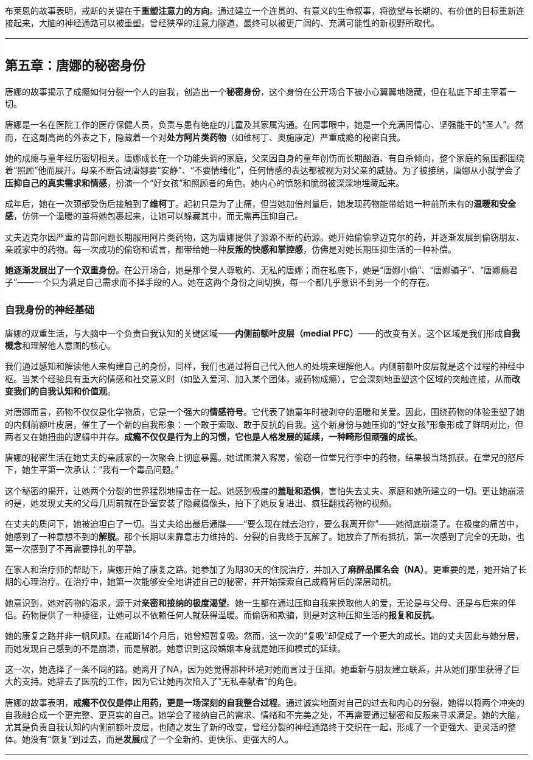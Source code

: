 布莱恩的故事表明，戒断的关键在于**重塑注意力的方向**。通过建立一个连贯的、有意义的生命叙事，将欲望与长期的、有价值的目标重新连接起来，大脑的神经通路可以被重塑。曾经狭窄的注意力隧道，最终可以被更广阔的、充满可能性的新视野所取代。

---

## 第五章：唐娜的秘密身份

唐娜的故事揭示了成瘾如何分裂一个人的自我，创造出一个**秘密身份**，这个身份在公开场合下被小心翼翼地隐藏，但在私底下却主宰着一切。

唐娜是一名在医院工作的医疗保健人员，负责与患有绝症的儿童及其家属沟通。在同事眼中，她是一个充满同情心、坚强能干的“圣人”。然而，在这副高尚的外表之下，隐藏着一个对**处方阿片类药物**（如维柯丁、奥施康定）严重成瘾的秘密自我。

她的成瘾与童年经历密切相关。唐娜成长在一个功能失调的家庭，父亲因自身的童年创伤而长期酗酒、有自杀倾向，整个家庭的氛围都围绕着“照顾”他而展开。母亲不断告诫唐娜要“安静”、“不要情绪化”，任何情感的表达都被视为对父亲的威胁。为了被接纳，唐娜从小就学会了**压抑自己的真实需求和情感**，扮演一个“好女孩”和照顾者的角色。她内心的愤怒和脆弱被深深地埋藏起来。

成年后，她在一次颈部受伤后接触到了**维柯丁**。起初只是为了止痛，但当她加倍剂量后，她发现药物能带给她一种前所未有的**温暖和安全感**，仿佛一个温暖的茧将她包裹起来，让她可以躲藏其中，而无需再压抑自己。

丈夫迈克尔因严重的背部问题长期服用阿片类药物，这为唐娜提供了源源不断的药源。她开始偷偷拿迈克尔的药，并逐渐发展到偷窃朋友、亲戚家中的药物。每一次成功的偷窃和谎言，都带给她一种**反叛的快感和掌控感**，仿佛是对她长期压抑生活的一种补偿。

**她逐渐发展出了一个双重身份**。在公开场合，她是那个受人尊敬的、无私的唐娜；而在私底下，她是“唐娜小偷”、“唐娜骗子”、“唐娜瘾君子”——一个只为满足自己需求而不择手段的人。她在这两个身份之间切换，每一个都几乎意识不到另一个的存在。

### 自我身份的神经基础

唐娜的双重生活，与大脑中一个负责自我认知的关键区域——**内侧前额叶皮层（medial PFC）**——的改变有关。这个区域是我们形成**自我概念**和理解他人意图的核心。

我们通过感知和解读他人来构建自己的身份，同样，我们也通过将自己代入他人的处境来理解他人。内侧前额叶皮层就是这个过程的神经中枢。当某个经验具有重大的情感和社交意义时（如坠入爱河、加入某个团体，或药物成瘾），它会深刻地重塑这个区域的突触连接，从而**改变我们的自我认知和价值观**。

对唐娜而言，药物不仅仅是化学物质，它是一个强大的**情感符号**。它代表了她童年时被剥夺的温暖和关爱。因此，围绕药物的体验重塑了她的内侧前额叶皮层，催生了一个新的自我形象：一个敢于索取、敢于反抗的自我。这个新身份与她压抑的“好女孩”形象形成了鲜明对比，但两者又在她扭曲的逻辑中并存。**成瘾不仅仅是行为上的习惯，它也是人格发展的延续，一种畸形但顽强的成长**。

唐娜的秘密生活在她丈夫的亲戚家的一次聚会上彻底暴露。她试图潜入客房，偷窃一位堂兄行李中的药物，结果被当场抓获。在堂兄的怒斥下，她生平第一次承认：“我有一个毒品问题。”

这个秘密的揭开，让她两个分裂的世界猛烈地撞击在一起。她感到极度的**羞耻和恐惧**，害怕失去丈夫、家庭和她所建立的一切。更让她崩溃的是，她发现丈夫的父母几周前就在卧室安装了隐藏摄像头，拍下了她反复进出、疯狂翻找药物的视频。

在丈夫的质问下，她被迫坦白了一切。当丈夫给出最后通牒——“要么现在就去治疗，要么我离开你”——她彻底崩溃了。在极度的痛苦中，她感到了一种意想不到的**解脱**。那个长期以来靠意志力维持的、分裂的自我终于瓦解了。她放弃了所有抵抗，第一次感到了完全的无助，也第一次感到了不再需要挣扎的平静。

在家人和治疗师的帮助下，唐娜开始了康复之路。她参加了为期30天的住院治疗，并加入了**麻醉品匿名会（NA）**。更重要的是，她开始了长期的心理治疗。在治疗中，她第一次能够安全地讲述自己的秘密，并开始探索自己成瘾背后的深层动机。

她意识到，她对药物的渴求，源于对**亲密和接纳的极度渴望**。她一生都在通过压抑自我来换取他人的爱，无论是与父母、还是与后来的伴侣。药物提供了一种捷径，让她可以不依赖任何人就获得温暖。而偷窃和欺骗，则是对这种压抑生活的**报复和反抗**。

她的康复之路并非一帆风顺。在戒断14个月后，她曾短暂复吸。然而，这一次的“复吸”却促成了一个更大的成长。她的丈夫因此与她分居，而她发现自己感到的不是崩溃，而是解脱。她意识到这段婚姻本身就是她压抑模式的延续。

这一次，她选择了一条不同的路。她离开了NA，因为她觉得那种环境对她而言过于压抑。她重新与朋友建立联系，并从她们那里获得了巨大的支持。她辞去了医院的工作，因为它让她再次陷入了“无私奉献者”的角色。

唐娜的故事表明，**戒瘾不仅仅是停止用药，更是一场深刻的自我整合过程**。通过诚实地面对自己的过去和内心的分裂，她得以将两个冲突的自我融合成一个更完整、更真实的自己。她学会了接纳自己的需求、情绪和不完美之处，不再需要通过秘密和反叛来寻求满足。她的大脑，尤其是负责自我认知的内侧前额叶皮层，也随之发生了新的改变，曾经分裂的神经通路终于交织在一起，形成了一个更强大、更灵活的整体。她没有“恢复”到过去，而是**发展**成了一个全新的、更快乐、更强大的人。

---
